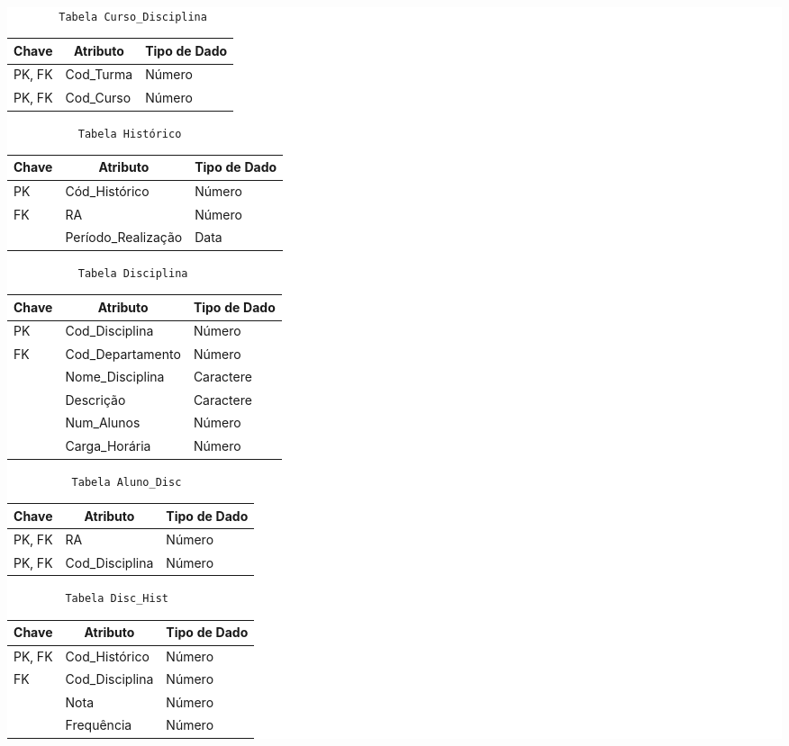 
            Tabela Curso_Disciplina

| Chave | Atributo | Tipo de Dado |
|-----------|--------------|------------------|
| PK, FK    | Cod_Turma    | Número           |
| PK, FK    | Cod_Curso    | Número           |


               Tabela Histórico

| Chave | Atributo | Tipo de Dado |
|-----------|--------------|------------------|
| PK        | Cód_Histórico | Número           |
| FK        | RA           | Número           |
|           | Período_Realização | Data          |


               Tabela Disciplina

| Chave | Atributo | Tipo de Dado |
|-----------|--------------|------------------|
| PK        | Cod_Disciplina | Número          |
| FK        | Cod_Departamento | Número          |
|           | Nome_Disciplina | Caractere       |
|           | Descrição    | Caractere        |
|           | Num_Alunos   | Número           |
|           | Carga_Horária | Número          |


              Tabela Aluno_Disc

| Chave | Atributo | Tipo de Dado |
|-----------|--------------|------------------|
| PK, FK    | RA           | Número           |
| PK, FK    | Cod_Disciplina | Número          |


             Tabela Disc_Hist
             
| Chave | Atributo | Tipo de Dado |
|-----------|--------------|------------------|
| PK, FK    | Cod_Histórico | Número           |
| FK        | Cod_Disciplina | Número          |
|           | Nota         | Número           |
|           | Frequência   | Número           |
